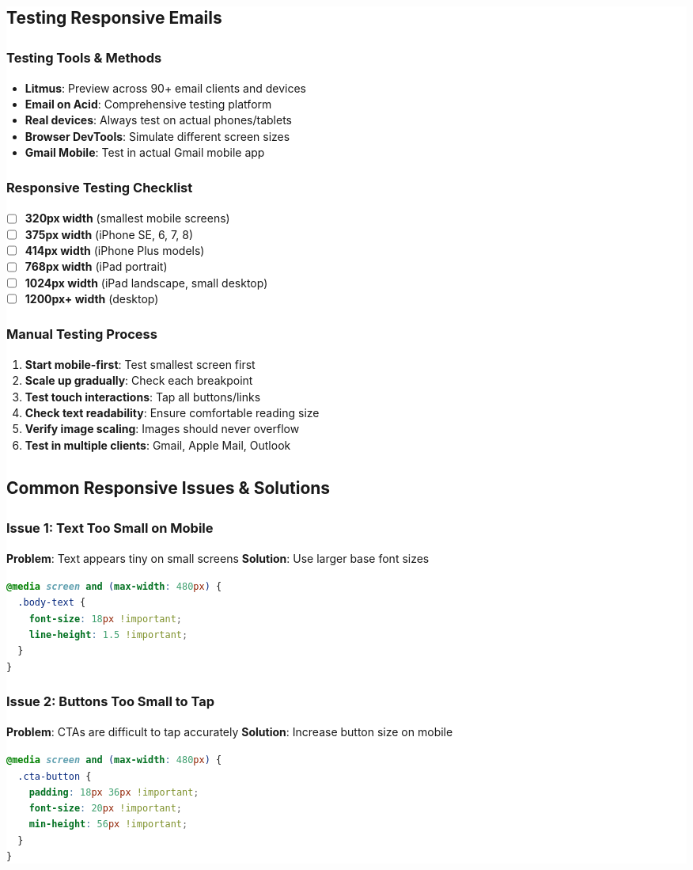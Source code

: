 ```html
```

## Testing Responsive Emails

### Testing Tools & Methods
- **Litmus**: Preview across 90+ email clients and devices
- **Email on Acid**: Comprehensive testing platform
- **Real devices**: Always test on actual phones/tablets
- **Browser DevTools**: Simulate different screen sizes
- **Gmail Mobile**: Test in actual Gmail mobile app

### Responsive Testing Checklist
- [ ] **320px width** (smallest mobile screens)
- [ ] **375px width** (iPhone SE, 6, 7, 8)
- [ ] **414px width** (iPhone Plus models)
- [ ] **768px width** (iPad portrait)
- [ ] **1024px width** (iPad landscape, small desktop)
- [ ] **1200px+ width** (desktop)

### Manual Testing Process
1. **Start mobile-first**: Test smallest screen first
2. **Scale up gradually**: Check each breakpoint
3. **Test touch interactions**: Tap all buttons/links
4. **Check text readability**: Ensure comfortable reading size
5. **Verify image scaling**: Images should never overflow
6. **Test in multiple clients**: Gmail, Apple Mail, Outlook

## Common Responsive Issues & Solutions

### Issue 1: Text Too Small on Mobile
**Problem**: Text appears tiny on small screens
**Solution**: Use larger base font sizes
```css
@media screen and (max-width: 480px) {
  .body-text {
    font-size: 18px !important;
    line-height: 1.5 !important;
  }
}
```

### Issue 2: Buttons Too Small to Tap
**Problem**: CTAs are difficult to tap accurately
**Solution**: Increase button size on mobile
```css
@media screen and (max-width: 480px) {
  .cta-button {
    padding: 18px 36px !important;
    font-size: 20px !important;
    min-height: 56px !important;
  }
}
```
